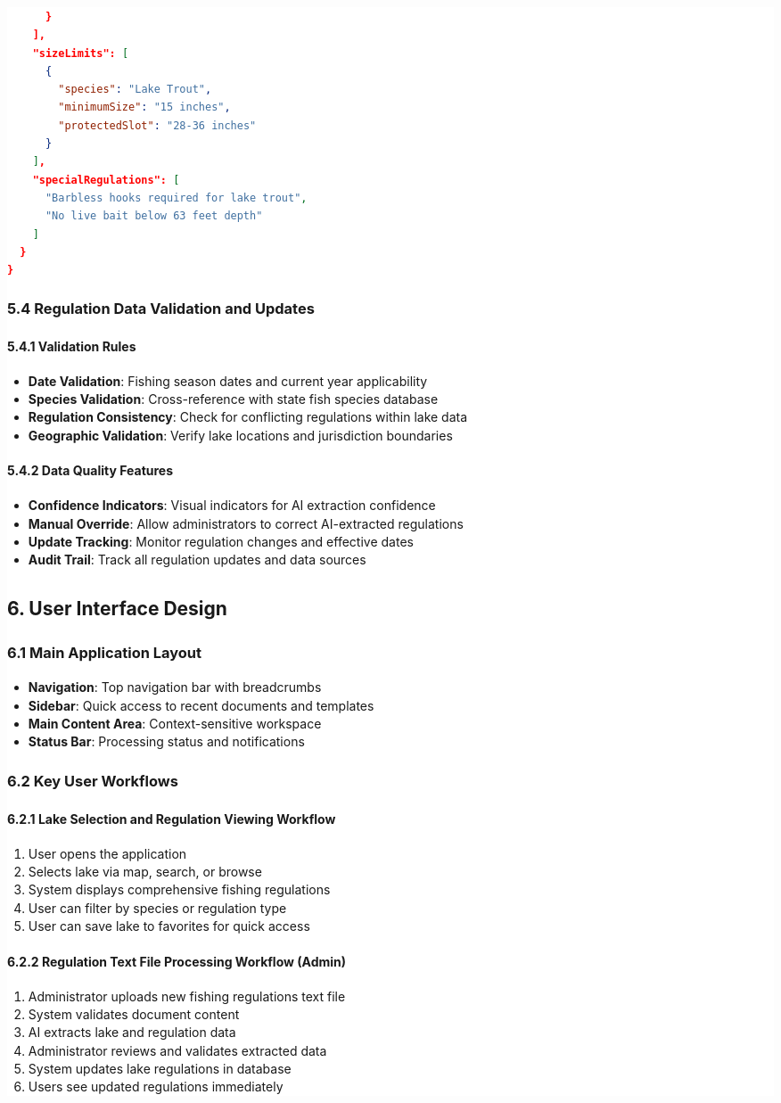 ```json
      }
    ],
    "sizeLimits": [
      {
        "species": "Lake Trout",
        "minimumSize": "15 inches",
        "protectedSlot": "28-36 inches"
      }
    ],
    "specialRegulations": [
      "Barbless hooks required for lake trout",
      "No live bait below 63 feet depth"
    ]
  }
}
```

### 5.4 Regulation Data Validation and Updates

#### 5.4.1 Validation Rules
- **Date Validation**: Fishing season dates and current year applicability
- **Species Validation**: Cross-reference with state fish species database
- **Regulation Consistency**: Check for conflicting regulations within lake data
- **Geographic Validation**: Verify lake locations and jurisdiction boundaries

#### 5.4.2 Data Quality Features
- **Confidence Indicators**: Visual indicators for AI extraction confidence
- **Manual Override**: Allow administrators to correct AI-extracted regulations
- **Update Tracking**: Monitor regulation changes and effective dates
- **Audit Trail**: Track all regulation updates and data sources

## 6. User Interface Design

### 6.1 Main Application Layout
- **Navigation**: Top navigation bar with breadcrumbs
- **Sidebar**: Quick access to recent documents and templates
- **Main Content Area**: Context-sensitive workspace
- **Status Bar**: Processing status and notifications

### 6.2 Key User Workflows

#### 6.2.1 Lake Selection and Regulation Viewing Workflow
1. User opens the application
2. Selects lake via map, search, or browse
3. System displays comprehensive fishing regulations
4. User can filter by species or regulation type
5. User can save lake to favorites for quick access

#### 6.2.2 Regulation Text File Processing Workflow (Admin)
1. Administrator uploads new fishing regulations text file
2. System validates document content
3. AI extracts lake and regulation data
4. Administrator reviews and validates extracted data
5. System updates lake regulations in database
6. Users see updated regulations immediately

